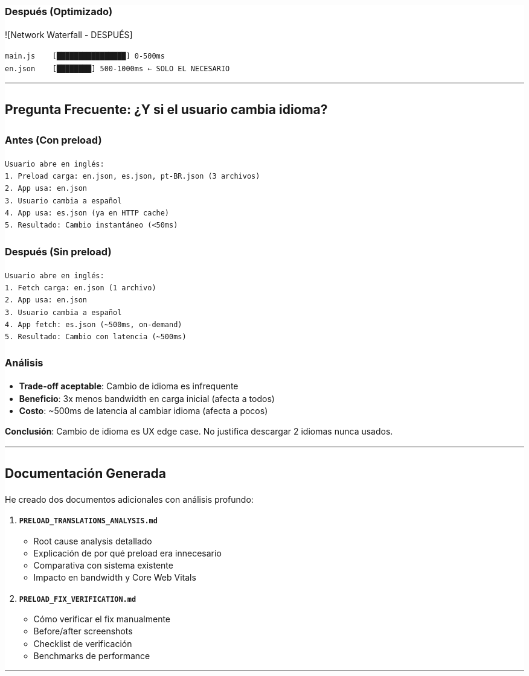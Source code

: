 ### Después (Optimizado)
![Network Waterfall - DESPUÉS]
```
main.js    [████████████████] 0-500ms
en.json    [████████] 500-1000ms ← SOLO EL NECESARIO
```

---

## Pregunta Frecuente: ¿Y si el usuario cambia idioma?

### Antes (Con preload)
```
Usuario abre en inglés:
1. Preload carga: en.json, es.json, pt-BR.json (3 archivos)
2. App usa: en.json
3. Usuario cambia a español
4. App usa: es.json (ya en HTTP cache)
5. Resultado: Cambio instantáneo (<50ms)
```

### Después (Sin preload)
```
Usuario abre en inglés:
1. Fetch carga: en.json (1 archivo)
2. App usa: en.json
3. Usuario cambia a español
4. App fetch: es.json (~500ms, on-demand)
5. Resultado: Cambio con latencia (~500ms)
```

### Análisis
- **Trade-off aceptable**: Cambio de idioma es infrequente
- **Beneficio**: 3x menos bandwidth en carga inicial (afecta a todos)
- **Costo**: ~500ms de latencia al cambiar idioma (afecta a pocos)

**Conclusión**: Cambio de idioma es UX edge case. No justifica descargar 2 idiomas nunca usados.

---

## Documentación Generada

He creado dos documentos adicionales con análisis profundo:

1. **`PRELOAD_TRANSLATIONS_ANALYSIS.md`**
   - Root cause analysis detallado
   - Explicación de por qué preload era innecesario
   - Comparativa con sistema existente
   - Impacto en bandwidth y Core Web Vitals

2. **`PRELOAD_FIX_VERIFICATION.md`**
   - Cómo verificar el fix manualmente
   - Before/after screenshots
   - Checklist de verificación
   - Benchmarks de performance

---